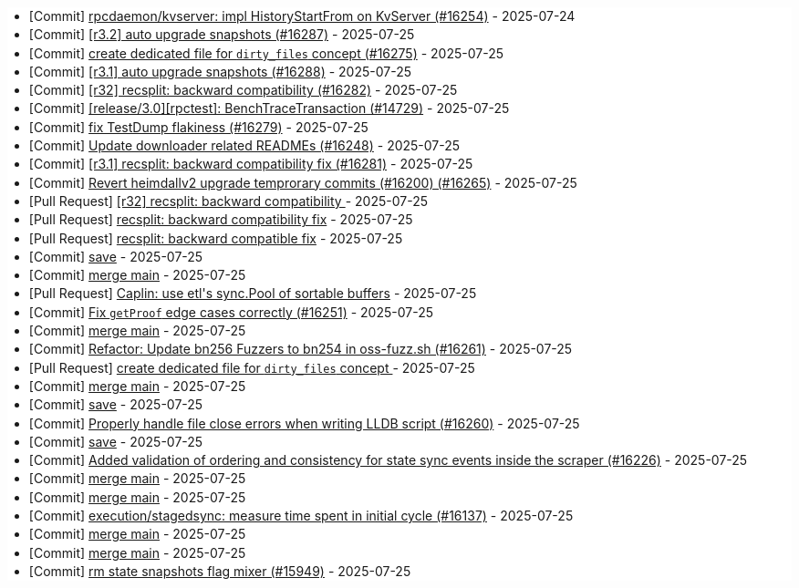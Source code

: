 * [Commit] [rpcdaemon/kvserver: impl HistoryStartFrom on KvServer (#16254)](https://github.com/erigontech/erigon/commit/e0e1147a53b7499100ef5812b2f562d1aee9a54e) - 2025-07-24
* [Commit] [[r3.2] auto upgrade snapshots (#16287)](https://github.com/erigontech/erigon/commit/55abbceb52be8a1b14745722f73c6a6eaa7114e2) - 2025-07-25
* [Commit] [create dedicated file for `dirty_files` concept  (#16275)](https://github.com/erigontech/erigon/commit/379efa47f151fe1caac5ccba57923d1e4a35f9a9) - 2025-07-25
* [Commit] [[r3.1] auto upgrade snapshots (#16288)](https://github.com/erigontech/erigon/commit/ca5511390481ec6bd9abacac5d151d4206784268) - 2025-07-25
* [Commit] [[r32] recsplit: backward compatibility  (#16282)](https://github.com/erigontech/erigon/commit/45685b2eacbdf7dd1014c012c790e5f59e9e5408) - 2025-07-25
* [Commit] [[release/3.0][rpctest]: BenchTraceTransaction (#14729)](https://github.com/erigontech/erigon/commit/b89b7f5fe5966bd6bae7f4b2b5de4ca51e45b7b5) - 2025-07-25
* [Commit] [fix TestDump flakiness (#16279)](https://github.com/erigontech/erigon/commit/2c7b0b153f709e60519fe46ac2dd8ced3e5e1342) - 2025-07-25
* [Commit] [Update downloader related READMEs (#16248)](https://github.com/erigontech/erigon/commit/538d7b8c101199cb823c954b67083807445648ef) - 2025-07-25
* [Commit] [[r3.1] recsplit: backward compatibility fix (#16281)](https://github.com/erigontech/erigon/commit/90172d1bc8a78ac93fd8aab54e285f233c6a8137) - 2025-07-25
* [Commit] [Revert heimdallv2 upgrade temprorary commits (#16200) (#16265)](https://github.com/erigontech/erigon/commit/642027c75947dda42aded9ccdb30b5fc85cd0bcf) - 2025-07-25
* [Pull Request] [[r32] recsplit: backward compatibility ](https://github.com/erigontech/erigon/pull/16282) - 2025-07-25
* [Pull Request] [recsplit: backward compatibility fix](https://github.com/erigontech/erigon/pull/16281) - 2025-07-25
* [Pull Request] [recsplit: backward compatible fix](https://github.com/erigontech/erigon/pull/16280) - 2025-07-25
* [Commit] [save](https://github.com/erigontech/erigon/commit/9d7724d3f711b02ee305e0606da6614a8f403694) - 2025-07-25
* [Commit] [merge main](https://github.com/erigontech/erigon/commit/f9932238b0533667e50f36630a3b13d18476051b) - 2025-07-25
* [Pull Request] [Caplin: use etl's sync.Pool of sortable buffers](https://github.com/erigontech/erigon/pull/16276) - 2025-07-25
* [Commit] [Fix `getProof` edge cases correctly (#16251)](https://github.com/erigontech/erigon/commit/e902c3dab34d754d13c115ed559dfb4e1b49d473) - 2025-07-25
* [Commit] [merge main](https://github.com/erigontech/erigon/commit/3e0a1436e20d5caa6605110ba4a0a02aae7a9cda) - 2025-07-25
* [Commit] [Refactor: Update bn256 Fuzzers to bn254 in oss-fuzz.sh (#16261)](https://github.com/erigontech/erigon/commit/56baeb70fd109f15880cd3ef5aca5d5635efcf7d) - 2025-07-25
* [Pull Request] [create dedicated file for `dirty_files` concept ](https://github.com/erigontech/erigon/pull/16275) - 2025-07-25
* [Commit] [merge main](https://github.com/erigontech/erigon/commit/21e53f1ff99553843e59d26d4503de00823e4881) - 2025-07-25
* [Commit] [save](https://github.com/erigontech/erigon/commit/f2699b6c3ee7ee97d1b02479ae8c8516b281bcf1) - 2025-07-25
* [Commit] [Properly handle file close errors when writing LLDB script (#16260)](https://github.com/erigontech/erigon/commit/76e11370e99346b09b71513d8bb706e2d23bde74) - 2025-07-25
* [Commit] [save](https://github.com/erigontech/erigon/commit/df994c7aba68e9bfc265d51edb9ef1f989de0377) - 2025-07-25
* [Commit] [Added validation of ordering and consistency for state sync events inside the scraper (#16226)](https://github.com/erigontech/erigon/commit/1e4fb663ba61858da81bb29dee87c89f39dd319f) - 2025-07-25
* [Commit] [merge main](https://github.com/erigontech/erigon/commit/966bcaba19335dd4eda04ba85bf28a66b88dd350) - 2025-07-25
* [Commit] [merge main](https://github.com/erigontech/erigon/commit/e56351788454cc5993cc4a45aefa7476ade2456a) - 2025-07-25
* [Commit] [execution/stagedsync: measure time spent in initial cycle (#16137)](https://github.com/erigontech/erigon/commit/320a22f2baa49b393047919931b17fba5c714249) - 2025-07-25
* [Commit] [merge main](https://github.com/erigontech/erigon/commit/873111e8d1958017f969137a40e88a3bc7e7d072) - 2025-07-25
* [Commit] [merge main](https://github.com/erigontech/erigon/commit/f07c050114e00b48b76d60aa311925ebdef8cc86) - 2025-07-25
* [Commit] [rm state snapshots flag mixer (#15949)](https://github.com/erigontech/erigon/commit/9e605a63a8058f26e8e45bee25f17ce3109db0f5) - 2025-07-25